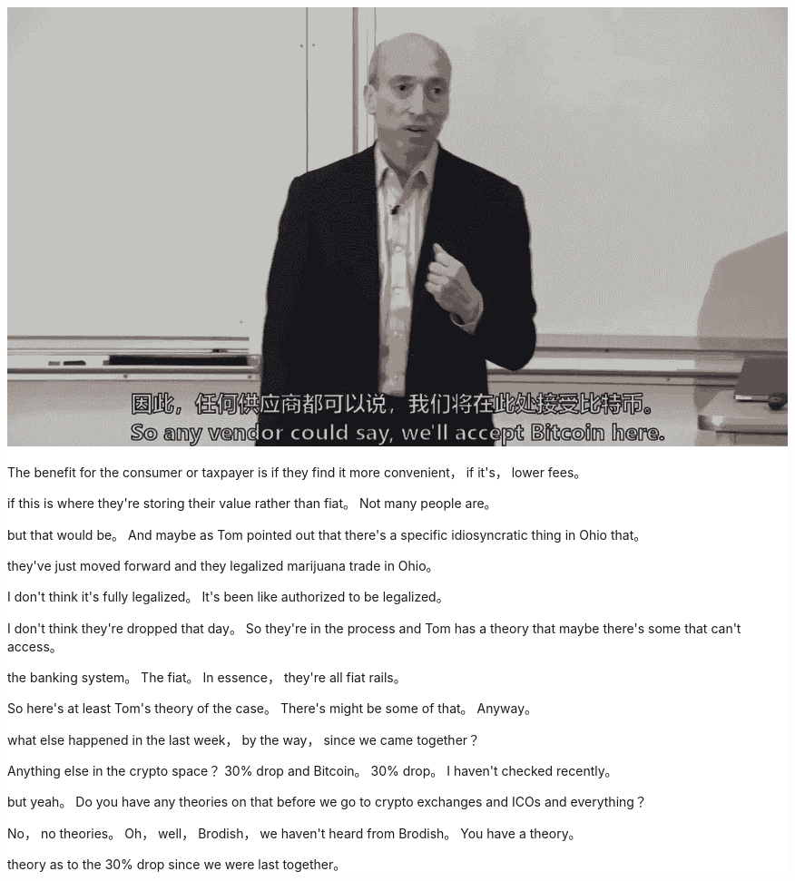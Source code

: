 
![](img/994bc0eb238e22837fcf1f6f9d919b54_36.png)

 The benefit for the consumer or taxpayer is if they find it more convenient， if it's， lower fees。

 if this is where they're storing their value rather than fiat。 Not many people are。

 but that would be。 And maybe as Tom pointed out that there's a specific idiosyncratic thing in Ohio that。

 they've just moved forward and they legalized marijuana trade in Ohio。

 I don't think it's fully legalized。 It's been like authorized to be legalized。

 I don't think they're dropped that day。 So they're in the process and Tom has a theory that maybe there's some that can't access。

 the banking system。 The fiat。 In essence， they're all fiat rails。

 So here's at least Tom's theory of the case。 There's might be some of that。 Anyway。

 what else happened in the last week， by the way， since we came together？

 Anything else in the crypto space？ 30% drop and Bitcoin。 30% drop。 I haven't checked recently。

 but yeah。 Do you have any theories on that before we go to crypto exchanges and ICOs and everything？

 No， no theories。 Oh， well， Brodish， we haven't heard from Brodish。 You have a theory。

 theory as to the 30% drop since we were last together。


